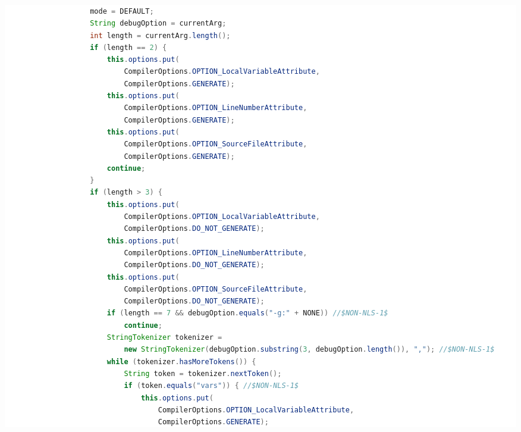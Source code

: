 ```java
					mode = DEFAULT;
					String debugOption = currentArg;
					int length = currentArg.length();
					if (length == 2) {
						this.options.put(
							CompilerOptions.OPTION_LocalVariableAttribute,
							CompilerOptions.GENERATE);
						this.options.put(
							CompilerOptions.OPTION_LineNumberAttribute,
							CompilerOptions.GENERATE);
						this.options.put(
							CompilerOptions.OPTION_SourceFileAttribute,
							CompilerOptions.GENERATE);
						continue;
					}
					if (length > 3) {
						this.options.put(
							CompilerOptions.OPTION_LocalVariableAttribute,
							CompilerOptions.DO_NOT_GENERATE);
						this.options.put(
							CompilerOptions.OPTION_LineNumberAttribute,
							CompilerOptions.DO_NOT_GENERATE);
						this.options.put(
							CompilerOptions.OPTION_SourceFileAttribute,
							CompilerOptions.DO_NOT_GENERATE);
						if (length == 7 && debugOption.equals("-g:" + NONE)) //$NON-NLS-1$
							continue;
						StringTokenizer tokenizer =
							new StringTokenizer(debugOption.substring(3, debugOption.length()), ","); //$NON-NLS-1$
						while (tokenizer.hasMoreTokens()) {
							String token = tokenizer.nextToken();
							if (token.equals("vars")) { //$NON-NLS-1$
								this.options.put(
									CompilerOptions.OPTION_LocalVariableAttribute,
									CompilerOptions.GENERATE);
